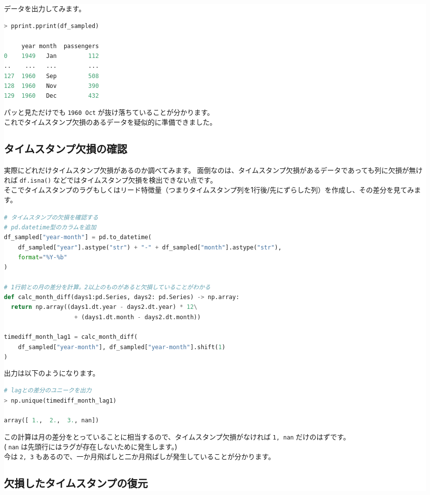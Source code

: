 データを出力してみます。  

``` Python
> pprint.pprint(df_sampled)

     year month  passengers
0    1949   Jan         112
..    ...   ...         ...
127  1960   Sep         508
128  1960   Nov         390
129  1960   Dec         432
```

パッと見ただけでも `1960 Oct` が抜け落ちていることが分かります。  
これでタイムスタンプ欠損のあるデータを疑似的に準備できました。  

## タイムスタンプ欠損の確認

実際にどれだけタイムスタンプ欠損があるのか調べてみます。
面倒なのは、タイムスタンプ欠損があるデータであっても列に欠損が無ければ `df.isna()` などではタイムスタンプ欠損を検出できない点です。  
そこでタイムスタンプのラグもしくはリード特徴量（つまりタイムスタンプ列を1行後/先にずらした列）を作成し、その差分を見てみます。  

``` Python
# タイムスタンプの欠損を確認する
# pd.datetime型のカラムを追加
df_sampled["year-month"] = pd.to_datetime(
    df_sampled["year"].astype("str") + "-" + df_sampled["month"].astype("str"),
    format="%Y-%b"
)

# 1行前との月の差分を計算。2以上のものがあると欠損していることがわかる
def calc_month_diff(days1:pd.Series, days2: pd.Series) -> np.array:
  return np.array((days1.dt.year - days2.dt.year) * 12\
                    + (days1.dt.month - days2.dt.month))

timediff_month_lag1 = calc_month_diff(
    df_sampled["year-month"], df_sampled["year-month"].shift(1)
)
```

出力は以下のようになります。

``` Python
# lagとの差分のユニークを出力
> np.unique(timediff_month_lag1)

array([ 1.,  2.,  3., nan])
```

この計算は月の差分をとっていることに相当するので、タイムスタンプ欠損がなければ `1, nan` だけのはずです。  
( `nan` は先頭行にはラグが存在しないために発生します。)  
今は `2, 3` もあるので、一か月飛ばしと二か月飛ばしが発生していることが分かります。  

## 欠損したタイムスタンプの復元
